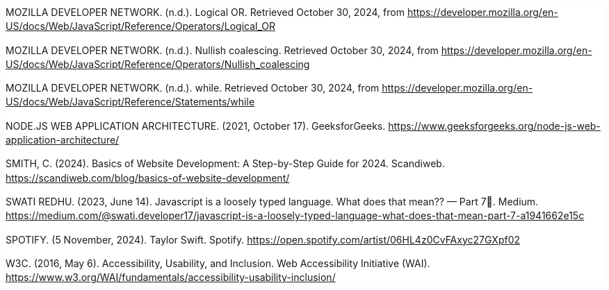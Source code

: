 MOZILLA DEVELOPER NETWORK. (n.d.). Logical OR. Retrieved October 30, 2024, from https://developer.mozilla.org/en-US/docs/Web/JavaScript/Reference/Operators/Logical_OR

MOZILLA DEVELOPER NETWORK. (n.d.). Nullish coalescing. Retrieved October 30, 2024, from https://developer.mozilla.org/en-US/docs/Web/JavaScript/Reference/Operators/Nullish_coalescing

MOZILLA DEVELOPER NETWORK. (n.d.). while. Retrieved October 30, 2024, from https://developer.mozilla.org/en-US/docs/Web/JavaScript/Reference/Statements/while

NODE.JS WEB APPLICATION ARCHITECTURE. (2021, October 17). GeeksforGeeks. https://www.geeksforgeeks.org/node-js-web-application-architecture/

SMITH, C. (2024). Basics of Website Development: A Step-by-Step Guide for 2024. Scandiweb. https://scandiweb.com/blog/basics-of-website-development/

SWATI REDHU. (2023, June 14). Javascript is a loosely typed language. What does that mean?? — Part 7🫤. Medium. https://medium.com/@swati.developer17/javascript-is-a-loosely-typed-language-what-does-that-mean-part-7-a1941662e15c

SPOTIFY. (5 November, 2024). Taylor Swift. Spotify. https://open.spotify.com/artist/06HL4z0CvFAxyc27GXpf02

W3C. (2016, May 6). Accessibility, Usability, and Inclusion. Web Accessibility Initiative (WAI). https://www.w3.org/WAI/fundamentals/accessibility-usability-inclusion/